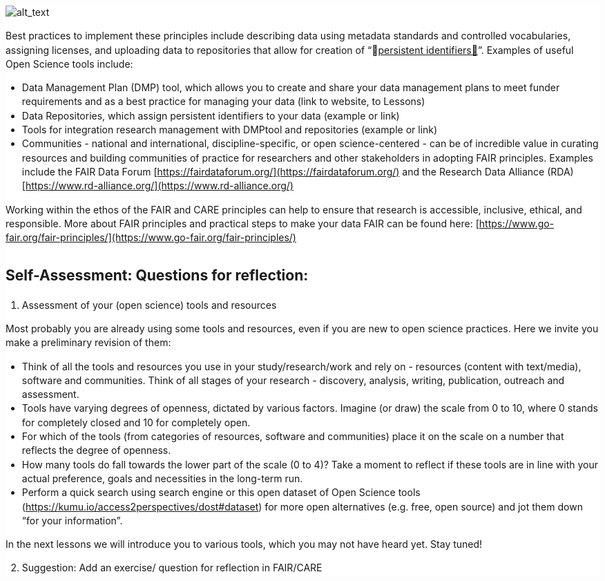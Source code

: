 
![alt_text](images/image3.png "image_tooltip")


Best practices to implement these principles include describing data using metadata standards and controlled vocabularies, assigning licenses, and uploading data to repositories that allow for creation of  “📖<span style="text-decoration:underline;">persistent identifiers📖</span>”. Examples of useful Open Science tools include:



* Data Management Plan (DMP) tool, which allows you to  create and share your data management plans to meet funder requirements and as a best practice for managing your data (link to website, to Lessons)
* Data Repositories, which assign persistent identifiers to your data (example or link)
* Tools for integration research management with DMPtool and repositories (example or link)
* Communities - national and international, discipline-specific, or open science-centered - can be of incredible value in curating resources and building communities of practice for researchers and other stakeholders in adopting FAIR  principles. Examples include the FAIR Data Forum [https://fairdataforum.org/](https://fairdataforum.org/) and the Research Data Alliance (RDA) [https://www.rd-alliance.org/](https://www.rd-alliance.org/)  

Working within the ethos of the FAIR and CARE principles can help to ensure that research is accessible, inclusive, ethical, and responsible. More about FAIR principles and practical steps to make  your data FAIR can be found here: [https://www.go-fair.org/fair-principles/](https://www.go-fair.org/fair-principles/) 


## Self-Assessment: Questions for reflection:



1. Assessment of your (open science) tools and resources

Most probably you are already using some tools and resources, even if you are new to open science practices. Here we invite you make a  preliminary revision of them:



* Think of all the tools and resources you use in your study/research/work and rely on - resources (content with text/media), software and communities. Think of all stages of your research - discovery, analysis, writing, publication, outreach and assessment.
* Tools have varying degrees of openness, dictated by various factors. Imagine (or draw) the scale from 0 to 10, where 0 stands for completely closed and 10 for completely open. 
* For which of the tools (from categories of resources, software and communities) place it on the scale on a number that reflects the degree of openness. 
* How many tools do fall towards the lower part of the scale (0 to 4)? Take a moment to reflect if these tools are in line with your actual preference, goals and necessities in the long-term run.
* Perform a quick search using search engine or this open dataset of Open Science tools (https://kumu.io/access2perspectives/dost#dataset)  for more open alternatives (e.g. free, open source) and jot them down “for your information”. 

In the next lessons we will introduce you to various tools, which you may not have heard yet. Stay tuned! 



2. Suggestion: Add an exercise/ question for reflection in FAIR/CARE

